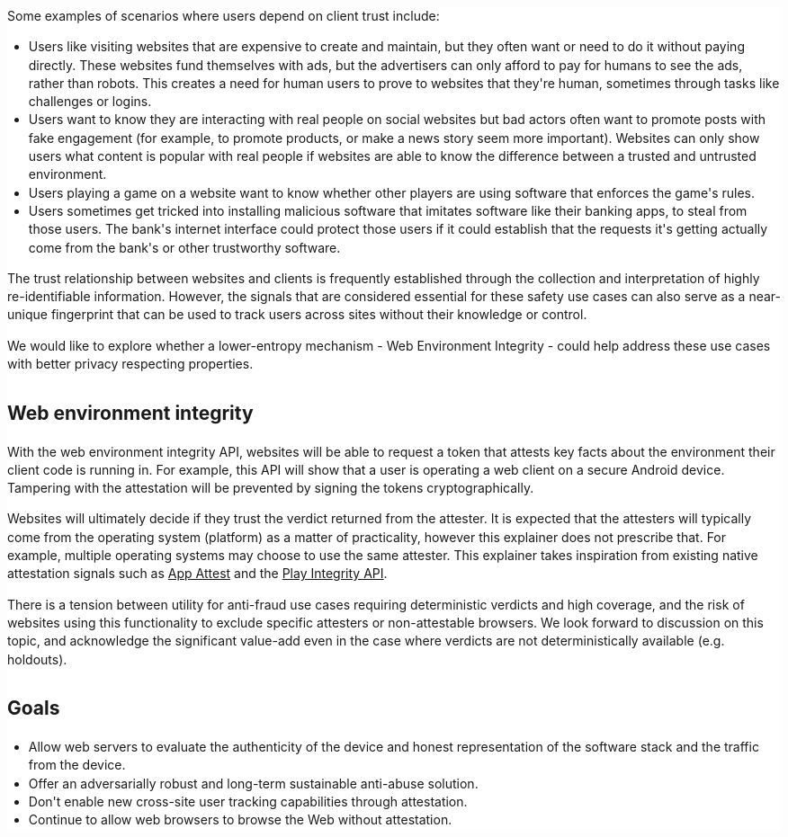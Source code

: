 Some examples of scenarios where users depend on client trust include:

- Users like visiting websites that are expensive to create and maintain, but they often want or
need to do it without paying directly. These websites fund themselves with ads, but the advertisers
can only afford to pay for humans to see the ads, rather than robots. This creates a need for human
users to prove to websites that they're human, sometimes through tasks like challenges or logins.
- Users want to know they are interacting with real people on social websites but bad actors often
want to promote posts with fake engagement (for example, to promote products, or make a news story
seem more important). Websites can only show users what content is popular with real people if
websites are able to know the difference between a trusted and untrusted environment.
- Users playing a game on a website want to know whether other players are using software that
enforces the game's rules.
- Users sometimes get tricked into installing malicious software that imitates software like their
banking apps, to steal from those users. The bank's internet interface could protect those users if
it could establish that the requests it's getting actually come from the bank's or other trustworthy
software.

The trust relationship between websites and clients is frequently established through the collection
and interpretation of highly re-identifiable information. However, the signals that are considered
essential for these safety use cases can also serve as a near-unique fingerprint that can be used to
track users across sites without their knowledge or control.

We would like to explore whether a lower-entropy mechanism - Web Environment Integrity - could help
address these use cases with better privacy respecting properties.

## Web environment integrity

With the web environment integrity API, websites will be able to request a token that attests key
facts about the environment their client code is running in. For example, this API will show that a
user is operating a web client on a secure Android device. Tampering with the attestation will be
prevented by signing the tokens cryptographically.

Websites will ultimately decide if they trust the verdict returned from the attester. 
It is expected that the attesters will typically come from the operating system (platform) as a
matter of practicality, however this explainer does not prescribe that. For example, multiple
operating systems may choose to use the same attester. This explainer takes inspiration from
existing native attestation signals such as
[App Attest](https://developer.apple.com/documentation/devicecheck/validating_apps_that_connect_to_your_server)
and the [Play Integrity API](https://developer.android.com/google/play/integrity). 

There is a tension between utility for anti-fraud use cases requiring deterministic verdicts and
high coverage, and the risk of websites using this functionality to exclude specific attesters or
non-attestable browsers. We look forward to discussion on this topic, and acknowledge the
significant value-add even in the case where verdicts are not deterministically available
(e.g. holdouts). 

## Goals

- Allow web servers to evaluate the authenticity of the device and honest representation of the
software stack and the traffic from the device.
- Offer an adversarially robust and long-term sustainable anti-abuse solution.
- Don't enable new cross-site user tracking capabilities through attestation.
- Continue to allow web browsers to browse the Web without attestation.

